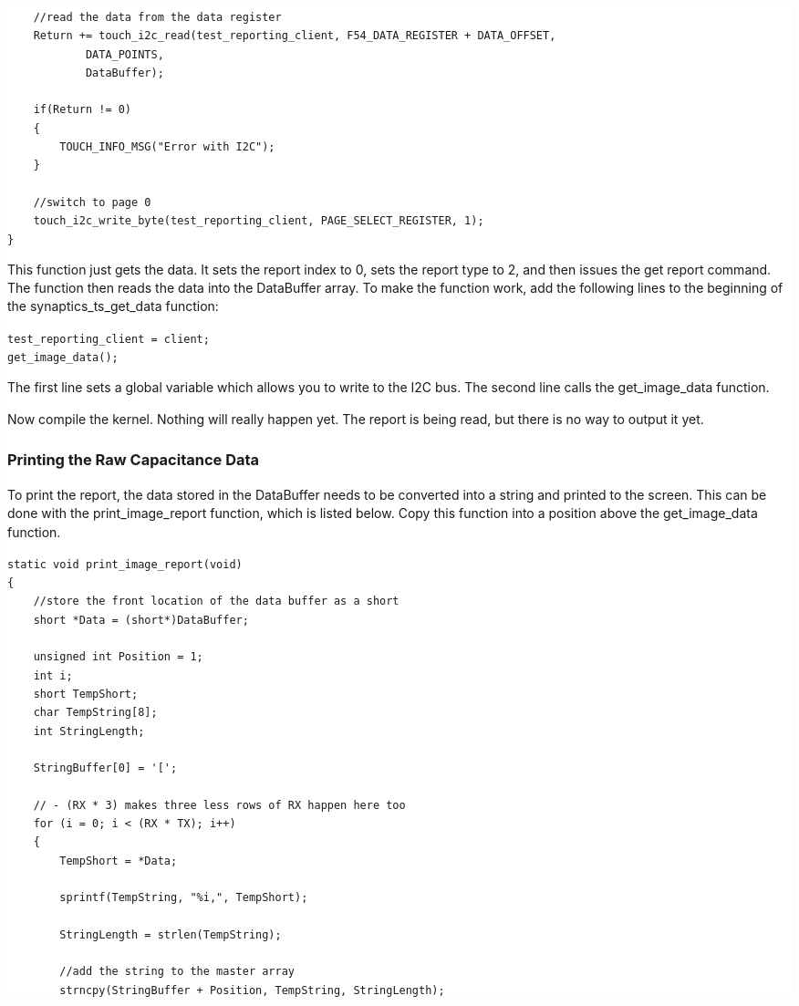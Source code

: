 		//read the data from the data register
		Return += touch_i2c_read(test_reporting_client, F54_DATA_REGISTER + DATA_OFFSET,
				DATA_POINTS,
				DataBuffer);

		if(Return != 0)
		{
			TOUCH_INFO_MSG("Error with I2C");
		}

		//switch to page 0
		touch_i2c_write_byte(test_reporting_client, PAGE_SELECT_REGISTER, 1);
	}

This function just gets the data. It sets the report index to 0, sets the report type to 2, and then issues the get report command. The function then reads the data into the DataBuffer array. To make the function work, add the following lines to the beginning of the synaptics_ts_get_data function:
	
	test_reporting_client = client;
	get_image_data();

The first line sets a global variable which allows you to write to the I2C bus. The second line calls the get_image_data function.

Now compile the kernel. Nothing will really happen yet. The report is being read, but there is no way to output it yet. 

### Printing the Raw Capacitance Data

To print the report, the data stored in the DataBuffer needs to be converted into a string and printed to the screen. This can be done with the print_image_report function, which is listed below. Copy this function into a position above the get_image_data function. 

	static void print_image_report(void)
	{
		//store the front location of the data buffer as a short
		short *Data = (short*)DataBuffer;

		unsigned int Position = 1;
		int i;
		short TempShort;
		char TempString[8];
		int StringLength;

		StringBuffer[0] = '[';

		// - (RX * 3) makes three less rows of RX happen here too
		for (i = 0; i < (RX * TX); i++) 
		{
			TempShort = *Data;
			
			sprintf(TempString, "%i,", TempShort);
			
			StringLength = strlen(TempString);
			
			//add the string to the master array
			strncpy(StringBuffer + Position, TempString, StringLength); 
			